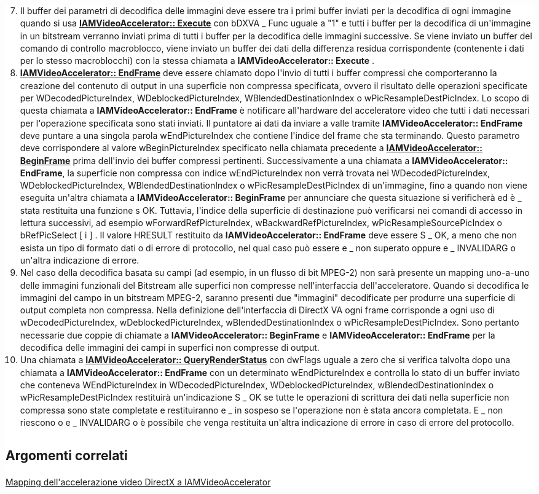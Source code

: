7.  Il buffer dei parametri di decodifica delle immagini deve essere tra i primi buffer inviati per la decodifica di ogni immagine quando si usa [**IAMVideoAccelerator:: Execute**](/previous-versions/windows/desktop/api/videoacc/nf-videoacc-iamvideoaccelerator-execute) con bDXVA \_ Func uguale a "1" e tutti i buffer per la decodifica di un'immagine in un bitstream verranno inviati prima di tutti i buffer per la decodifica delle immagini successive. Se viene inviato un buffer del comando di controllo macroblocco, viene inviato un buffer dei dati della differenza residua corrispondente (contenente i dati per lo stesso macroblocchi) con la stessa chiamata a **IAMVideoAccelerator:: Execute** .
8.  [**IAMVideoAccelerator:: EndFrame**](/previous-versions/windows/desktop/api/videoacc/nf-videoacc-iamvideoaccelerator-endframe) deve essere chiamato dopo l'invio di tutti i buffer compressi che comporteranno la creazione del contenuto di output in una superficie non compressa specificata, ovvero il risultato delle operazioni specificate per WDecodedPictureIndex, WDeblockedPictureIndex, WBlendedDestinationIndex o wPicResampleDestPicIndex. Lo scopo di questa chiamata a **IAMVideoAccelerator:: EndFrame** è notificare all'hardware del acceleratore video che tutti i dati necessari per l'operazione specificata sono stati inviati. Il puntatore ai dati da inviare a valle tramite **IAMVideoAccelerator:: EndFrame** deve puntare a una singola parola wEndPictureIndex che contiene l'indice del frame che sta terminando. Questo parametro deve corrispondere al valore wBeginPictureIndex specificato nella chiamata precedente a [**IAMVideoAccelerator:: BeginFrame**](/previous-versions/windows/desktop/api/videoacc/nf-videoacc-iamvideoaccelerator-beginframe) prima dell'invio dei buffer compressi pertinenti. Successivamente a una chiamata a **IAMVideoAccelerator:: EndFrame**, la superficie non compressa con indice wEndPictureIndex non verrà trovata nei WDecodedPictureIndex, WDeblockedPictureIndex, WBlendedDestinationIndex o wPicResampleDestPicIndex di un'immagine, fino a quando non viene eseguita un'altra chiamata a **IAMVideoAccelerator:: BeginFrame** per annunciare che questa situazione si verificherà ed è \_ stata restituita una funzione s OK. Tuttavia, l'indice della superficie di destinazione può verificarsi nei comandi di accesso in lettura successivi, ad esempio wForwardRefPictureIndex, wBackwardRefPictureIndex, wPicResampleSourcePicIndex o bRefPicSelect \[ i \] . Il valore HRESULT restituito da **IAMVideoAccelerator:: EndFrame** deve essere S \_ OK, a meno che non esista un tipo di formato dati o di errore di protocollo, nel qual caso può essere e \_ non superato oppure e \_ INVALIDARG o un'altra indicazione di errore.
9.  Nel caso della decodifica basata su campi (ad esempio, in un flusso di bit MPEG-2) non sarà presente un mapping uno-a-uno delle immagini funzionali del Bitstream alle superfici non compresse nell'interfaccia dell'acceleratore. Quando si decodifica le immagini del campo in un bitstream MPEG-2, saranno presenti due "immagini" decodificate per produrre una superficie di output completa non compressa. Nella definizione dell'interfaccia di DirectX VA ogni frame corrisponde a ogni uso di wDecodedPictureIndex, wDeblockedPictureIndex, wBlendedDestinationIndex o wPicResampleDestPicIndex. Sono pertanto necessarie due coppie di chiamate a **IAMVideoAccelerator:: BeginFrame** e **IAMVideoAccelerator:: EndFrame** per la decodifica delle immagini dei campi in superfici non compresse di output.
10. Una chiamata a [**IAMVideoAccelerator:: QueryRenderStatus**](/previous-versions/windows/desktop/api/videoacc/nf-videoacc-iamvideoaccelerator-queryrenderstatus) con dwFlags uguale a zero che si verifica talvolta dopo una chiamata a **IAMVideoAccelerator:: EndFrame** con un determinato wEndPictureIndex e controlla lo stato di un buffer inviato che conteneva WEndPictureIndex in WDecodedPictureIndex, WDeblockedPictureIndex, wBlendedDestinationIndex o wPicResampleDestPicIndex restituirà un'indicazione S \_ OK se tutte le operazioni di scrittura dei dati nella superficie non compressa sono state completate e restituiranno e \_ in sospeso se l'operazione non è stata ancora completata. E \_ non riescono o e \_ INVALIDARG o è possibile che venga restituita un'altra indicazione di errore in caso di errore del protocollo.

## <a name="related-topics"></a>Argomenti correlati

<dl> <dt>

[Mapping dell'accelerazione video DirectX a IAMVideoAccelerator](mapping-directx-video-acceleration-to-iamvideoaccelerator.md)
</dt> </dl>

 

 



